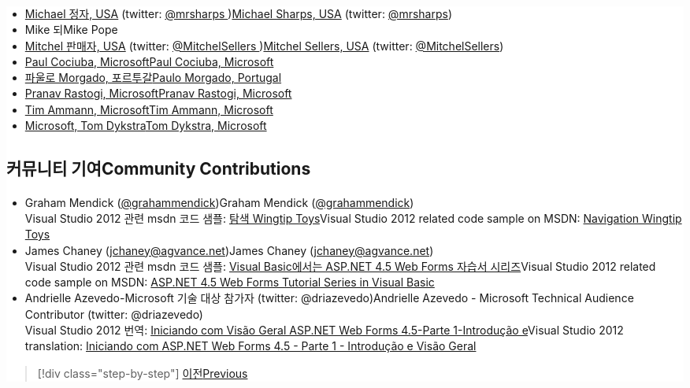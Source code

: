 - <span data-ttu-id="23a9e-355">[Michael 정자, USA](http://www.930solutions.com/) (twitter: [ @mrsharps ](http://twitter.com/mrsharps))</span><span class="sxs-lookup"><span data-stu-id="23a9e-355">[Michael Sharps, USA](http://www.930solutions.com/) (twitter: [@mrsharps](http://twitter.com/mrsharps))</span></span>
- <span data-ttu-id="23a9e-356">Mike 되</span><span class="sxs-lookup"><span data-stu-id="23a9e-356">Mike Pope</span></span>
- <span data-ttu-id="23a9e-357">[Mitchel 판매자, USA](http://www.mitchelsellers.com/) (twitter: [ @MitchelSellers ](http://twitter.com/MitchelSellers))</span><span class="sxs-lookup"><span data-stu-id="23a9e-357">[Mitchel Sellers, USA](http://www.mitchelsellers.com/) (twitter: [@MitchelSellers](http://twitter.com/MitchelSellers))</span></span>
- [<span data-ttu-id="23a9e-358">Paul Cociuba, Microsoft</span><span class="sxs-lookup"><span data-stu-id="23a9e-358">Paul Cociuba, Microsoft</span></span>](http://linqto.me/Links/pcociuba)
- [<span data-ttu-id="23a9e-359">파울로 Morgado, 포르투갈</span><span class="sxs-lookup"><span data-stu-id="23a9e-359">Paulo Morgado, Portugal</span></span>](http://paulomorgado.net/)
- [<span data-ttu-id="23a9e-360">Pranav Rastogi, Microsoft</span><span class="sxs-lookup"><span data-stu-id="23a9e-360">Pranav Rastogi, Microsoft</span></span>](https://blogs.msdn.com/b/pranav_rastogi)
- [<span data-ttu-id="23a9e-361">Tim Ammann, Microsoft</span><span class="sxs-lookup"><span data-stu-id="23a9e-361">Tim Ammann, Microsoft</span></span>](https://blogs.iis.net/timamm/default.aspx)
- [<span data-ttu-id="23a9e-362">Microsoft, Tom Dykstra</span><span class="sxs-lookup"><span data-stu-id="23a9e-362">Tom Dykstra, Microsoft</span></span>](https://blogs.msdn.com/aspnetue)

## <a name="community-contributions"></a><span data-ttu-id="23a9e-363">커뮤니티 기여</span><span class="sxs-lookup"><span data-stu-id="23a9e-363">Community Contributions</span></span>

- <span data-ttu-id="23a9e-364">Graham Mendick ([@grahammendick](http://twitter.com/grahammendick))</span><span class="sxs-lookup"><span data-stu-id="23a9e-364">Graham Mendick ([@grahammendick](http://twitter.com/grahammendick))</span></span>  
  <span data-ttu-id="23a9e-365">Visual Studio 2012 관련 msdn 코드 샘플: [탐색 Wingtip Toys](https://code.msdn.microsoft.com/Navigation-Wingtip-Toys-5f0daba2)</span><span class="sxs-lookup"><span data-stu-id="23a9e-365">Visual Studio 2012 related code sample on MSDN: [Navigation Wingtip Toys](https://code.msdn.microsoft.com/Navigation-Wingtip-Toys-5f0daba2)</span></span>
- <span data-ttu-id="23a9e-366">James Chaney ([jchaney@agvance.net](mailto:jchaney@agvance.net))</span><span class="sxs-lookup"><span data-stu-id="23a9e-366">James Chaney ([jchaney@agvance.net](mailto:jchaney@agvance.net))</span></span>  
  <span data-ttu-id="23a9e-367">Visual Studio 2012 관련 msdn 코드 샘플: [Visual Basic에서는 ASP.NET 4.5 Web Forms 자습서 시리즈](https://code.msdn.microsoft.com/ASPNET-45-Web-Forms-f37f0f63)</span><span class="sxs-lookup"><span data-stu-id="23a9e-367">Visual Studio 2012 related code sample on MSDN: [ASP.NET 4.5 Web Forms Tutorial Series in Visual Basic](https://code.msdn.microsoft.com/ASPNET-45-Web-Forms-f37f0f63)</span></span>
- <span data-ttu-id="23a9e-368">Andrielle Azevedo-Microsoft 기술 대상 참가자 (twitter: @driazevedo)</span><span class="sxs-lookup"><span data-stu-id="23a9e-368">Andrielle Azevedo - Microsoft Technical Audience Contributor (twitter: @driazevedo)</span></span>  
  <span data-ttu-id="23a9e-369">Visual Studio 2012 번역: [Iniciando com Visão Geral ASP.NET Web Forms 4.5-Parte 1-Introdução e](https://andrielleazevedo.wordpress.com/2013/01/24/iniciando-com-asp-net-web-forms-4-5-introducao-e-visao-geral/)</span><span class="sxs-lookup"><span data-stu-id="23a9e-369">Visual Studio 2012 translation: [Iniciando com ASP.NET Web Forms 4.5 - Parte 1 - Introdução e Visão Geral](https://andrielleazevedo.wordpress.com/2013/01/24/iniciando-com-asp-net-web-forms-4-5-introducao-e-visao-geral/)</span></span>

> [!div class="step-by-step"]
> [<span data-ttu-id="23a9e-370">이전</span><span class="sxs-lookup"><span data-stu-id="23a9e-370">Previous</span></span>](url-routing.md)
